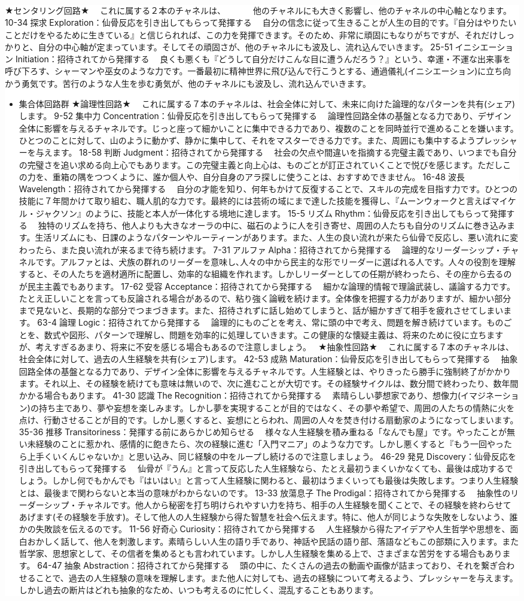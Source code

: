 ★センタリング回路★
　これに属する２本のチャネルは、
　　　他のチャネルにも大きく影響し、他のチャネルの中心軸となります。
10-34 探求 Exploration：仙骨反応を引き出してもらって発揮する
　自分の信念に従って生きることが人生の目的です。『自分はやりたいことだけをやるために生きている』と信じられれば、この力を発揮できます。そのため、非常に頑固にもなりがちですが、それだけしっかりと、自分の中心軸が定まっています。そしてその頑固さが、他のチャネルにも波及し、流れ込んでいきます。
25-51 イニシエーション Initiation：招待されてから発揮する
　良くも悪くも『どうして自分だけこんな目に遭うんだろう？』という、幸運・不運な出来事を呼び下ろす、シャーマンや巫女のような力です。一番最初に精神世界に飛び込んで行こうとする、通過儀礼(イニシエーション)に立ち向かう勇気です。苦行のような人生を歩む勇気が、他のチャネルにも波及し、流れ込んでいきます。
 
 
- 集合体回路群
★論理性回路★
　これに属する７本のチャネルは、社会全体に対して、未来に向けた論理的なパターンを共有(シェア)します。
9-52 集中力 Concentration：仙骨反応を引き出してもらって発揮する
　論理性回路全体の基盤となる力であり、デザイン全体に影響を与えるチャネルです。じっと座って細かいことに集中できる力であり、複数のことを同時並行で進めることを嫌います。ひとつのことに対して、山のように動かず、静かに集中して、それをマスターできる力です。また、周囲にも集中するようプレッシャーを与えます。
18-58 判断 Judgment：招待されてから発揮する
　社会の欠点や間違いを指摘する完璧主義であり、いつまでも自分の完璧さを追い求める向上心でもあります。この完璧主義と向上心は、ものごとが訂正されていくことで悦びを感じます。ただしこの力を、重箱の隅をつつくように、誰か個人や、自分自身のアラ探しに使うことは、おすすめできません。
16-48 波長 Wavelength：招待されてから発揮する
　自分の才能を知り、何年もかけて反復することで、スキルの完成を目指す力です。ひとつの技能に７年間かけて取り組む、職人肌的な力です。最終的には芸術の域にまで達した技能を獲得し、『ムーンウォークと言えばマイケル・ジャクソン』のように、技能と本人が一体化する境地に達します。
15-5 リズム Rhythm：仙骨反応を引き出してもらって発揮する
　独特のリズムを持ち、他人よりも大きなオーラの中に、磁石のように人を引き寄せ、周囲の人たちも自分のリズムに巻き込みます。生活リズムにも、日課のようなパターンやルーティーンがあります。また、人生の良い流れが来たら仙骨で反応し、悪い流れに変わったら、また良い流れが来るまで待ち続けます。
7-31 アルファ Alpha：招待されてから発揮する
　論理的なリーダーシップ・チャネルです。アルファとは、犬族の群れのリーダーを意味し､人々の中から民主的な形でリーダーに選ばれる人です。人々の役割を理解すると、その人たちを適材適所に配置し、効率的な組織を作れます。しかしリーダーとしての任期が終わったら、その座から去るのが民主主義でもあります。
17-62 受容 Acceptance：招待されてから発揮する
　細かな論理的情報で理論武装し、議論する力です。たとえ正しいことを言っても反論される場合があるので、粘り強く論戦を続けます。全体像を把握する力がありますが、細かい部分まで見ないと、長期的な部分でつまづきます。また、招待されずに話し始めてしまうと、話が細かすぎて相手を疲れさせてしまいます。
63-4 論理 Logic：招待されてから発揮する
　論理的にものごとを考え、常に頭の中で考え、問題を解き続けています。ものごとを、数式や図形、パターンで理解し、問題を効率的に処理していきます。この健康的な懐疑主義は、将来のために役に立ちますが、考えすぎるあまり、将来に不安を感じる場合もあるので注意しましょう。
 
★抽象性回路★
　これに属する７本のチャネルは、社会全体に対して、過去の人生経験を共有(シェア)します。
42-53 成熟 Maturation：仙骨反応を引き出してもらって発揮する
　抽象回路全体の基盤となる力であり、デザイン全体に影響を与えるチャネルです。人生経験とは、やりきったら勝手に強制終了がかかります。それ以上、その経験を続けても意味は無いので、次に進むことが大切です。その経験サイクルは、数分間で終わったり、数年間かかる場合もあります。
41-30 認識 The Recognition：招待されてから発揮する
　素晴らしい夢想家であり、想像力(イマジネーション)の持ち主であり、夢や妄想を楽しみます。しかし夢を実現することが目的ではなく、その夢や希望で、周囲の人たちの情熱に火を点け、行動させることが目的です。しかし悪くすると、妄想にとらわれ、周囲の人々を焚き付ける扇動家のようになってしまいます。
35-36 推移 Transitoriness：発揮する前にあらかじめ知らせる
　様々な人生経験を積み重ねる「なんでも屋」です。やったことが無い未経験のことに惹かれ、感情的に飽きたら、次の経験に進む「入門マニア」のような力です。しかし悪くすると『もう一回やったら上手くいくんじゃないか』と思い込み、同じ経験の中をループし続けるので注意しましょう。
46-29 発見 Discovery：仙骨反応を引き出してもらって発揮する
　仙骨が『うん』と言って反応した人生経験なら、たとえ最初うまくいかなくても、最後は成功するでしょう。しかし何でもかんでも『はいはい』と言って人生経験に関わると、最初はうまくいっても最後は失敗します。つまり人生経験とは、最後まで関わらないと本当の意味がわからないのです。
13-33 放蕩息子 The Prodigal：招待されてから発揮する
　抽象性のリーダーシップ・チャネルです。他人から秘密を打ち明けられやすい力を持ち、相手の人生経験を聞くことで、その経験を終わらせてあげます(その経験を手放す)。そして他人の人生経験から得た智慧を社会へ伝えます。特に、他人が同じような失敗をしないよう、誰かの失敗談を伝えるのです。
11-56 好奇心 Curiosity：招待されてから発揮する
　人生経験から得たアイデアや人生哲学や思想を、面白おかしく話して、他人を刺激します。素晴らしい人生の語り手であり、神話や民話の語り部、落語などもこの部類に入ります。また哲学家、思想家として、その信者を集めるとも言われています。しかし人生経験を集める上で、さまざまな苦労をする場合もあります。
64-47 抽象 Abstraction：招待されてから発揮する
　頭の中に、たくさんの過去の動画や画像が詰まっており、それを繋ぎ合わせることで、過去の人生経験の意味を理解します。また他人に対しても、過去の経験について考えるよう、プレッシャーを与えます。しかし過去の断片はどれも抽象的なため、いつも考えるのに忙しく、混乱することもあります。
